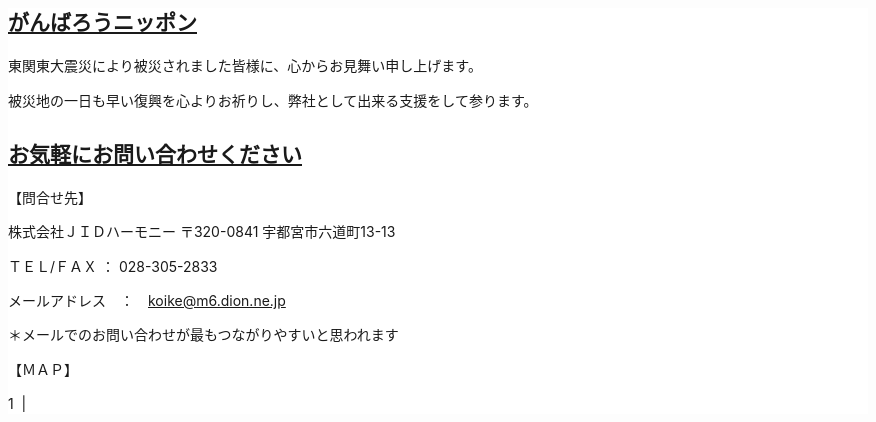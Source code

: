 ##   [がんばろうニッポン](http://jidharmony.exblog.jp/15732264/)

東関東大震災により被災されました皆様に、心からお見舞い申し上げます。

被災地の一日も早い復興を心よりお祈りし、弊社として出来る支援をして参ります。

##   [お気軽にお問い合わせください](http://jidharmony.exblog.jp/15732300/)

【問合せ先】

株式会社ＪＩＤハーモニー
〒320-0841
宇都宮市六道町13-13

ＴＥＬ/ＦＡＸ ： 028-305-2833

メールアドレス　：　koike@m6.dion.ne.jp

＊メールでのお問い合わせが最もつながりやすいと思われます

【ＭＡＰ】

1
 |